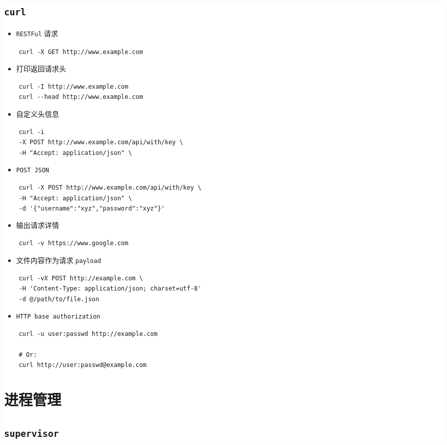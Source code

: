 ## `curl`

- `RESTFul` 请求

```
    curl -X GET http://www.example.com
```

- 打印返回请求头

```
    curl -I http://www.example.com
    curl --head http://www.example.com
```

- 自定义头信息

```
    curl -i
    -X POST http://www.example.com/api/with/key \
    -H "Accept: application/json" \
```

- `POST JSON`

```
    curl -X POST http://www.example.com/api/with/key \
    -H "Accept: application/json" \
    -d '{"username":"xyz","password":"xyz"}'
```

- 输出请求详情

```
    curl -v https://www.google.com
```

- 文件内容作为请求 `payload`

```
    curl -vX POST http://example.com \
    -H 'Content-Type: application/json; charset=utf-8'
    -d @/path/to/file.json
```

- `HTTP base authorization`

```
    curl -u user:passwd http://example.com
    
    # Or:
    curl http://user:passwd@example.com
```

# 进程管理

## `supervisor`

